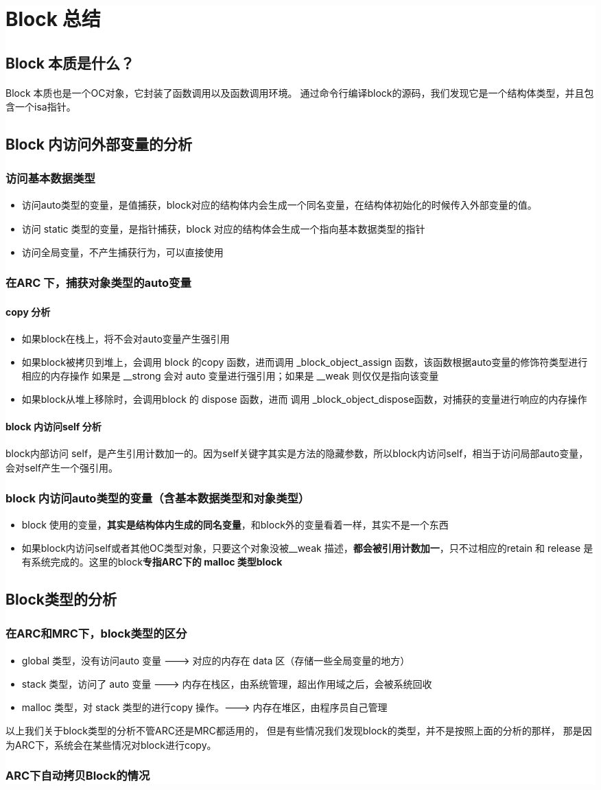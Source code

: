 # Block 总结

## Block 本质是什么？
Block 本质也是一个OC对象，它封装了函数调用以及函数调用环境。
通过命令行编译block的源码，我们发现它是一个结构体类型，并且包含一个isa指针。



## Block 内访问外部变量的分析

###  访问基本数据类型

* 访问auto类型的变量，是值捕获，block对应的结构体内会生成一个同名变量，在结构体初始化的时候传入外部变量的值。

* 访问 static 类型的变量，是指针捕获，block 对应的结构体会生成一个指向基本数据类型的指针

* 访问全局变量，不产生捕获行为，可以直接使用

### 在ARC 下，捕获对象类型的auto变量

#### copy 分析
* 如果block在栈上，将不会对auto变量产生强引用

* 如果block被拷贝到堆上，会调用 block 的copy 函数，进而调用 _block_object_assign 函数，该函数根据auto变量的修饰符类型进行相应的内存操作 如果是 __strong 会对 auto 变量进行强引用；如果是 __weak 则仅仅是指向该变量

* 如果block从堆上移除时，会调用block 的 dispose 函数，进而 调用 _block_object_dispose函数，对捕获的变量进行响应的内存操作

#### block 内访问self 分析
block内部访问 self，是产生引用计数加一的。因为self关键字其实是方法的隐藏参数，所以block内访问self，相当于访问局部auto变量，会对self产生一个强引用。

### block 内访问auto类型的变量（含基本数据类型和对象类型）

* block 使用的变量，**其实是结构体内生成的同名变量**，和block外的变量看着一样，其实不是一个东西

* 如果block内访问self或者其他OC类型对象，只要这个对象没被__weak 描述，**都会被引用计数加一**，只不过相应的retain 和 release 是有系统完成的。这里的block**专指ARC下的 malloc 类型block**

## Block类型的分析

###  在ARC和MRC下，block类型的区分

* global 类型，没有访问auto 变量 ---> 对应的内存在 data 区（存储一些全局变量的地方）

* stack 类型，访问了 auto 变量 ---> 内存在栈区，由系统管理，超出作用域之后，会被系统回收

* malloc 类型，对 stack 类型的进行copy 操作。---> 内存在堆区，由程序员自己管理

以上我们关于block类型的分析不管ARC还是MRC都适用的，
但是有些情况我们发现block的类型，并不是按照上面的分析的那样，
那是因为ARC下，系统会在某些情况对block进行copy。

### ARC下自动拷贝Block的情况
